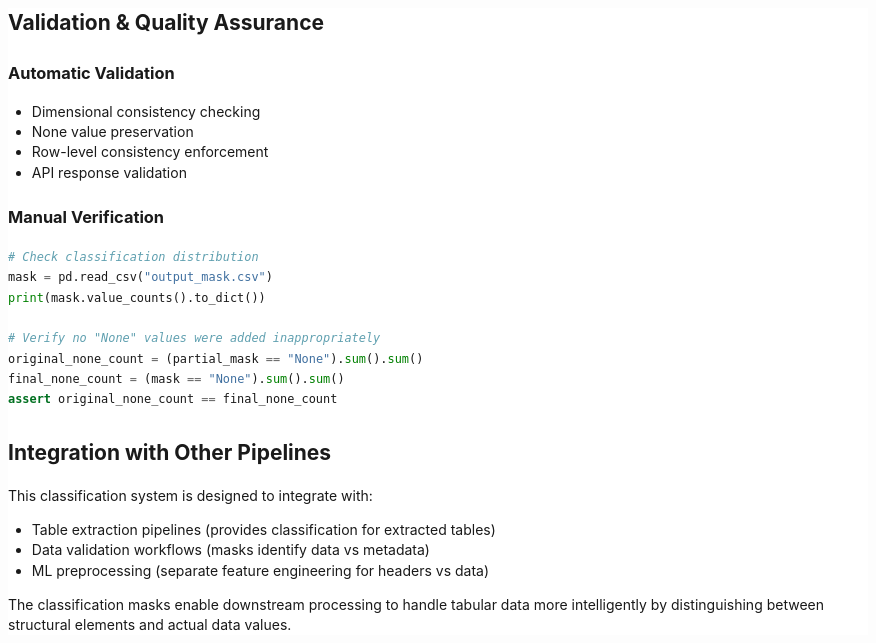 ## Validation & Quality Assurance

### Automatic Validation
- Dimensional consistency checking
- None value preservation
- Row-level consistency enforcement  
- API response validation

### Manual Verification
```python
# Check classification distribution
mask = pd.read_csv("output_mask.csv")
print(mask.value_counts().to_dict())

# Verify no "None" values were added inappropriately
original_none_count = (partial_mask == "None").sum().sum()
final_none_count = (mask == "None").sum().sum() 
assert original_none_count == final_none_count
```

## Integration with Other Pipelines

This classification system is designed to integrate with:
- Table extraction pipelines (provides classification for extracted tables)
- Data validation workflows (masks identify data vs metadata)
- ML preprocessing (separate feature engineering for headers vs data)

The classification masks enable downstream processing to handle tabular data more intelligently by distinguishing between structural elements and actual data values.
